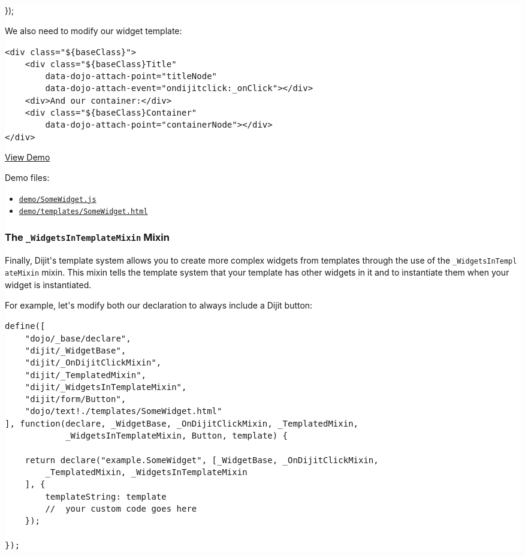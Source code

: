 });
</pre>

We also need to modify our widget template:

<pre class="brush: js; html-script: true">
&lt;div class="${baseClass}"&gt;
	&lt;div class="${baseClass}Title"
		data-dojo-attach-point="titleNode"
		data-dojo-attach-event="ondijitclick:_onClick"&gt;&lt;/div&gt;
	&lt;div&gt;And our container:&lt;/div&gt;
	&lt;div class="${baseClass}Container"
		data-dojo-attach-point="containerNode"&gt;&lt;/div&gt;
&lt;/div&gt;
</pre>

[View Demo](demo/templated-demo.php)

<div class="proTip">
Demo files:

*   [`demo/SomeWidget.js`](demo/SomeWidget.js)
*   [`demo/templates/SomeWidget.html`](demo/templates/SomeWidget.html)
</div>

### The `_WidgetsInTemplateMixin` Mixin

Finally, Dijit's template system allows you to create more complex widgets from templates through the use of the
`_WidgetsInTemplateMixin` mixin.  This mixin tells the template system that your template has other widgets
in it and to instantiate them when your widget is instantiated.

For example, let's modify both our declaration to always include a Dijit button:

<pre class="brush: js;">
define([
	"dojo/_base/declare",
	"dijit/_WidgetBase",
	"dijit/_OnDijitClickMixin",
	"dijit/_TemplatedMixin",
	"dijit/_WidgetsInTemplateMixin",
	"dijit/form/Button",
	"dojo/text!./templates/SomeWidget.html"
], function(declare, _WidgetBase, _OnDijitClickMixin, _TemplatedMixin,
			_WidgetsInTemplateMixin, Button, template) {

	return declare("example.SomeWidget", [_WidgetBase, _OnDijitClickMixin,
		_TemplatedMixin, _WidgetsInTemplateMixin
	], {
		templateString: template
		//	your custom code goes here
	});

});
</pre>
